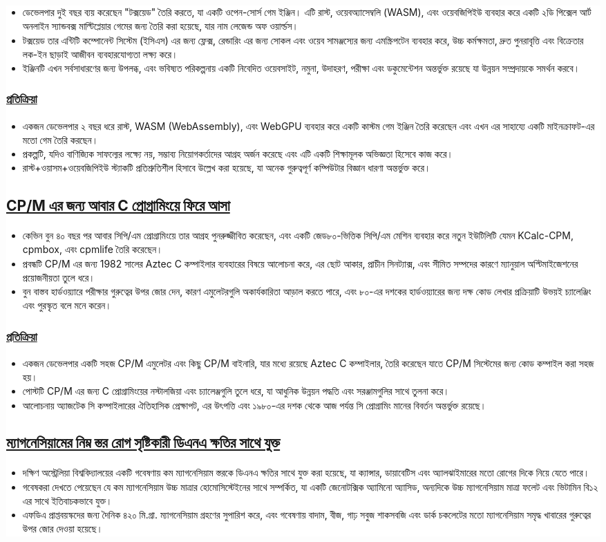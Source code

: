 - ডেভেলপার দুই বছর ব্যয় করেছেন "টক্সয়েড" তৈরি করতে, যা একটি ওপেন-সোর্স গেম ইঞ্জিন। এটি রাস্ট, ওয়েবঅ্যাসেম্বলি (WASM), এবং ওয়েবজিপিইউ ব্যবহার করে একটি ২ডি পিক্সেল আর্ট অনলাইন স্যান্ডবক্স মাল্টিপ্লেয়ার গেমের জন্য তৈরি করা হয়েছে, যার নাম লেজেন্ড অফ ওয়ার্ল্ডস।
- টক্সয়েড তার এন্টিটি কম্পোনেন্ট সিস্টেম (ইসিএস) এর জন্য ফ্লেক্স, রেন্ডারিং এর জন্য সোকল এবং ওয়েব সামঞ্জস্যের জন্য এমস্ক্রিপটেন ব্যবহার করে, উচ্চ কর্মক্ষমতা, দ্রুত পুনরাবৃত্তি এবং বিক্রেতার লক-ইন ছাড়াই আজীবন ব্যবহারযোগ্যতা লক্ষ্য করে।
- ইঞ্জিনটি এখন সর্বসাধারণের জন্য উপলব্ধ, এবং ভবিষ্যত পরিকল্পনায় একটি নিবেদিত ওয়েবসাইট, নমুনা, উদাহরণ, পরীক্ষা এবং ডকুমেন্টেশন অন্তর্ভুক্ত রয়েছে যা উন্নয়ন সম্প্রদায়কে সমর্থন করবে।

### [প্রতিক্রিয়া](https://news.ycombinator.com/item?id=41278862)

- একজন ডেভেলপার ২ বছর ধরে রাস্ট, WASM (WebAssembly), এবং WebGPU ব্যবহার করে একটি কাস্টম গেম ইঞ্জিন তৈরি করেছেন এবং এখন এর সাহায্যে একটি মাইনক্রাফট-এর মতো গেম তৈরি করছেন।
- প্রকল্পটি, যদিও বাণিজ্যিক সাফল্যের লক্ষ্যে নয়, সম্ভাব্য নিয়োগকর্তাদের আগ্রহ অর্জন করেছে এবং এটি একটি শিক্ষামূলক অভিজ্ঞতা হিসেবে কাজ করে।
- রাস্ট+ওয়াসম+ওয়েবজিপিইউ স্ট্যাকটি প্রতিশ্রুতিশীল হিসাবে উল্লেখ করা হয়েছে, যা অনেক গুরুত্বপূর্ণ কম্পিউটার বিজ্ঞান ধারণা অন্তর্ভুক্ত করে।

## [CP/M এর জন্য আবার C প্রোগ্রামিংয়ে ফিরে আসা](https://kevinboone.me/cpm-c.html)

- কেভিন বুন ৪০ বছর পর আবার সিপি/এম প্রোগ্রামিংয়ে তার আগ্রহ পুনরুজ্জীবিত করেছেন, এবং একটি জেড৮০-ভিত্তিক সিপি/এম মেশিন ব্যবহার করে নতুন ইউটিলিটি যেমন KCalc-CPM, cpmbox, এবং cpmlife তৈরি করেছেন।
- প্রবন্ধটি CP/M এর জন্য 1982 সালের Aztec C কম্পাইলার ব্যবহারের বিষয়ে আলোচনা করে, এর ছোট আকার, প্রাচীন সিনট্যাক্স, এবং সীমিত সম্পদের কারণে ম্যানুয়াল অপ্টিমাইজেশনের প্রয়োজনীয়তা তুলে ধরে।
- বুন বাস্তব হার্ডওয়্যারে পরীক্ষার গুরুত্বের উপর জোর দেন, কারণ এমুলেটরগুলি অকার্যকারিতা আড়াল করতে পারে, এবং ৮০-এর দশকের হার্ডওয়্যারের জন্য দক্ষ কোড লেখার প্রক্রিয়াটি উভয়ই চ্যালেঞ্জিং এবং পুরস্কৃত বলে মনে করেন।

### [প্রতিক্রিয়া](https://news.ycombinator.com/item?id=41281665)

- একজন ডেভেলপার একটি সহজ CP/M এমুলেটর এবং কিছু CP/M বাইনারি, যার মধ্যে রয়েছে Aztec C কম্পাইলার, তৈরি করেছেন যাতে CP/M সিস্টেমের জন্য কোড কম্পাইল করা সহজ হয়।
- পোস্টটি CP/M এর জন্য C প্রোগ্রামিংয়ের নস্টালজিয়া এবং চ্যালেঞ্জগুলি তুলে ধরে, যা আধুনিক উন্নয়ন পদ্ধতি এবং সরঞ্জামগুলির সাথে তুলনা করে।
- আলোচনায় অ্যাজটেক সি কম্পাইলারের ঐতিহাসিক প্রেক্ষাপট, এর উৎপত্তি এবং ১৯৮০-এর দশক থেকে আজ পর্যন্ত সি প্রোগ্রামিং মানের বিবর্তন অন্তর্ভুক্ত রয়েছে।

## [ম্যাগনেসিয়ামের নিম্ন স্তর রোগ সৃষ্টিকারী ডিএনএ ক্ষতির সাথে যুক্ত](https://newatlas.com/health-wellbeing/nutrient-dna-damage/)

- দক্ষিণ অস্ট্রেলিয়া বিশ্ববিদ্যালয়ের একটি গবেষণায় কম ম্যাগনেসিয়াম স্তরকে ডিএনএ ক্ষতির সাথে যুক্ত করা হয়েছে, যা ক্যান্সার, ডায়াবেটিস এবং অ্যালঝাইমারের মতো রোগের দিকে নিয়ে যেতে পারে।
- গবেষকরা দেখতে পেয়েছেন যে কম ম্যাগনেসিয়াম উচ্চ মাত্রার হোমোসিস্টেইনের সাথে সম্পর্কিত, যা একটি জেনোটক্সিক অ্যামিনো অ্যাসিড, অন্যদিকে উচ্চ ম্যাগনেসিয়াম মাত্রা ফলেট এবং ভিটামিন বি১২ এর সাথে ইতিবাচকভাবে যুক্ত।
- এফডিএ প্রাপ্তবয়স্কদের জন্য দৈনিক ৪২০ মি.গ্রা. ম্যাগনেসিয়াম গ্রহণের সুপারিশ করে, এবং গবেষণায় বাদাম, বীজ, গাঢ় সবুজ শাকসবজি এবং ডার্ক চকলেটের মতো ম্যাগনেসিয়াম সমৃদ্ধ খাবারের গুরুত্বের উপর জোর দেওয়া হয়েছে।
